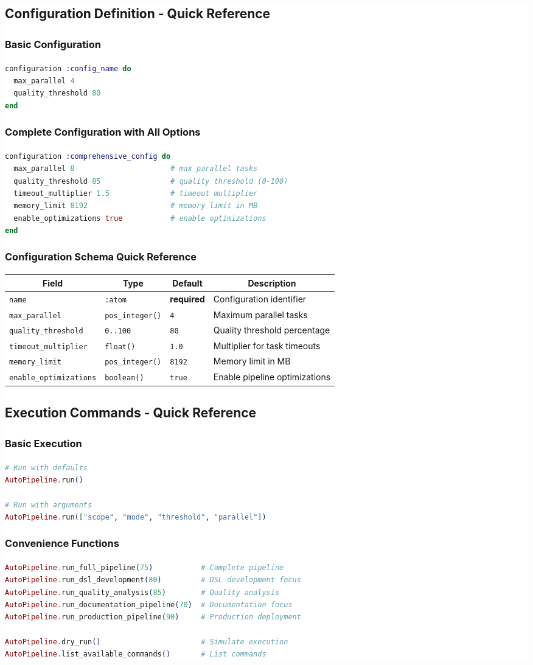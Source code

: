 
## Configuration Definition - Quick Reference

### Basic Configuration
```elixir
configuration :config_name do
  max_parallel 4
  quality_threshold 80
end
```

### Complete Configuration with All Options
```elixir
configuration :comprehensive_config do
  max_parallel 8                      # max parallel tasks
  quality_threshold 85                # quality threshold (0-100)
  timeout_multiplier 1.5              # timeout multiplier
  memory_limit 8192                   # memory limit in MB
  enable_optimizations true           # enable optimizations
end
```

### Configuration Schema Quick Reference
| Field | Type | Default | Description |
|-------|------|---------|-------------|
| `name` | `:atom` | **required** | Configuration identifier |
| `max_parallel` | `pos_integer()` | `4` | Maximum parallel tasks |
| `quality_threshold` | `0..100` | `80` | Quality threshold percentage |
| `timeout_multiplier` | `float()` | `1.0` | Multiplier for task timeouts |
| `memory_limit` | `pos_integer()` | `8192` | Memory limit in MB |
| `enable_optimizations` | `boolean()` | `true` | Enable pipeline optimizations |

## Execution Commands - Quick Reference

### Basic Execution
```elixir
# Run with defaults
AutoPipeline.run()

# Run with arguments
AutoPipeline.run(["scope", "mode", "threshold", "parallel"])
```

### Convenience Functions
```elixir
AutoPipeline.run_full_pipeline(75)           # Complete pipeline
AutoPipeline.run_dsl_development(80)         # DSL development focus
AutoPipeline.run_quality_analysis(85)        # Quality analysis
AutoPipeline.run_documentation_pipeline(70)  # Documentation focus
AutoPipeline.run_production_pipeline(90)     # Production deployment

AutoPipeline.dry_run()                       # Simulate execution
AutoPipeline.list_available_commands()       # List commands
```

